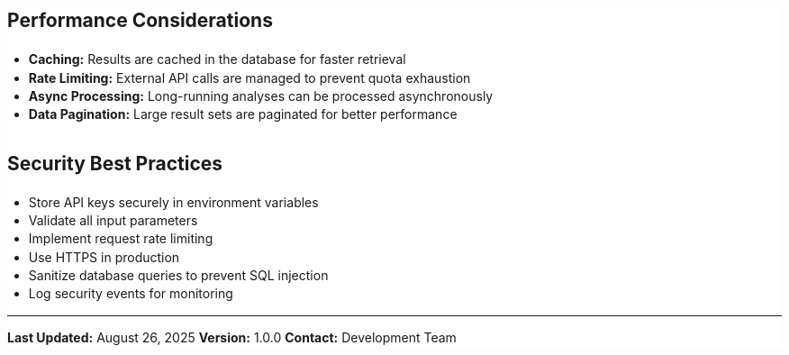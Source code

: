 ## Performance Considerations

- **Caching:** Results are cached in the database for faster retrieval
- **Rate Limiting:** External API calls are managed to prevent quota exhaustion
- **Async Processing:** Long-running analyses can be processed asynchronously
- **Data Pagination:** Large result sets are paginated for better performance

## Security Best Practices

- Store API keys securely in environment variables
- Validate all input parameters
- Implement request rate limiting
- Use HTTPS in production
- Sanitize database queries to prevent SQL injection
- Log security events for monitoring

---

**Last Updated:** August 26, 2025
**Version:** 1.0.0
**Contact:** Development Team